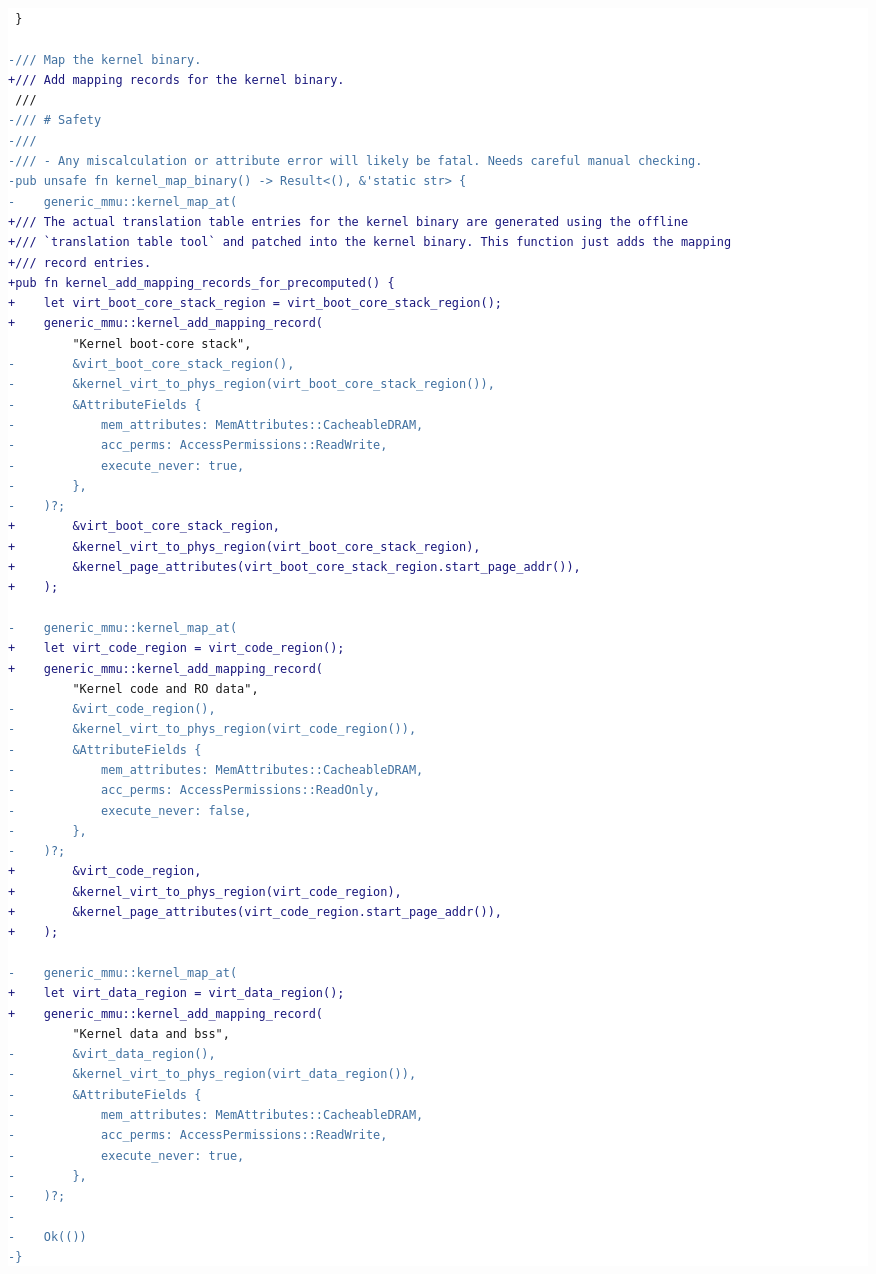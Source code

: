```diff
 }

-/// Map the kernel binary.
+/// Add mapping records for the kernel binary.
 ///
-/// # Safety
-///
-/// - Any miscalculation or attribute error will likely be fatal. Needs careful manual checking.
-pub unsafe fn kernel_map_binary() -> Result<(), &'static str> {
-    generic_mmu::kernel_map_at(
+/// The actual translation table entries for the kernel binary are generated using the offline
+/// `translation table tool` and patched into the kernel binary. This function just adds the mapping
+/// record entries.
+pub fn kernel_add_mapping_records_for_precomputed() {
+    let virt_boot_core_stack_region = virt_boot_core_stack_region();
+    generic_mmu::kernel_add_mapping_record(
         "Kernel boot-core stack",
-        &virt_boot_core_stack_region(),
-        &kernel_virt_to_phys_region(virt_boot_core_stack_region()),
-        &AttributeFields {
-            mem_attributes: MemAttributes::CacheableDRAM,
-            acc_perms: AccessPermissions::ReadWrite,
-            execute_never: true,
-        },
-    )?;
+        &virt_boot_core_stack_region,
+        &kernel_virt_to_phys_region(virt_boot_core_stack_region),
+        &kernel_page_attributes(virt_boot_core_stack_region.start_page_addr()),
+    );

-    generic_mmu::kernel_map_at(
+    let virt_code_region = virt_code_region();
+    generic_mmu::kernel_add_mapping_record(
         "Kernel code and RO data",
-        &virt_code_region(),
-        &kernel_virt_to_phys_region(virt_code_region()),
-        &AttributeFields {
-            mem_attributes: MemAttributes::CacheableDRAM,
-            acc_perms: AccessPermissions::ReadOnly,
-            execute_never: false,
-        },
-    )?;
+        &virt_code_region,
+        &kernel_virt_to_phys_region(virt_code_region),
+        &kernel_page_attributes(virt_code_region.start_page_addr()),
+    );

-    generic_mmu::kernel_map_at(
+    let virt_data_region = virt_data_region();
+    generic_mmu::kernel_add_mapping_record(
         "Kernel data and bss",
-        &virt_data_region(),
-        &kernel_virt_to_phys_region(virt_data_region()),
-        &AttributeFields {
-            mem_attributes: MemAttributes::CacheableDRAM,
-            acc_perms: AccessPermissions::ReadWrite,
-            execute_never: true,
-        },
-    )?;
-
-    Ok(())
-}
```